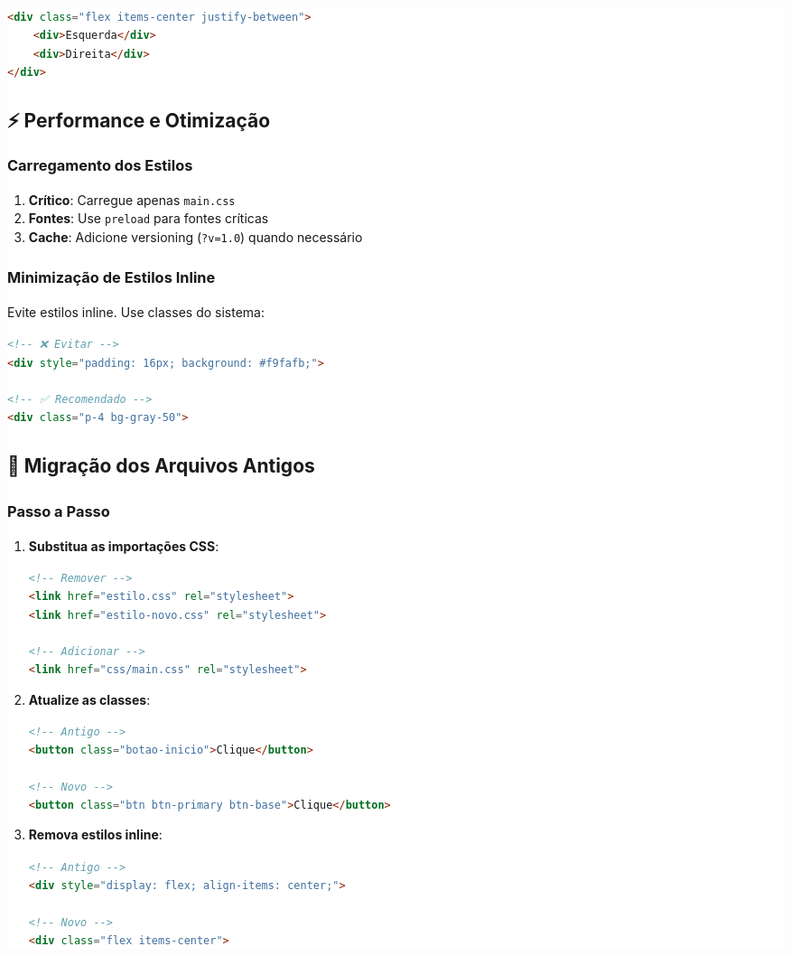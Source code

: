```html
<div class="flex items-center justify-between">
    <div>Esquerda</div>
    <div>Direita</div>
</div>
```

## ⚡ Performance e Otimização

### Carregamento dos Estilos

1. **Crítico**: Carregue apenas `main.css`
2. **Fontes**: Use `preload` para fontes críticas
3. **Cache**: Adicione versioning (`?v=1.0`) quando necessário

### Minimização de Estilos Inline

Evite estilos inline. Use classes do sistema:

```html
<!-- ❌ Evitar -->
<div style="padding: 16px; background: #f9fafb;">

<!-- ✅ Recomendado -->
<div class="p-4 bg-gray-50">
```

## 🔧 Migração dos Arquivos Antigos

### Passo a Passo

1. **Substitua as importações CSS**:
   ```html
   <!-- Remover -->
   <link href="estilo.css" rel="stylesheet">
   <link href="estilo-novo.css" rel="stylesheet">
   
   <!-- Adicionar -->
   <link href="css/main.css" rel="stylesheet">
   ```

2. **Atualize as classes**:
   ```html
   <!-- Antigo -->
   <button class="botao-inicio">Clique</button>
   
   <!-- Novo -->
   <button class="btn btn-primary btn-base">Clique</button>
   ```

3. **Remova estilos inline**:
   ```html
   <!-- Antigo -->
   <div style="display: flex; align-items: center;">
   
   <!-- Novo -->
   <div class="flex items-center">
   ```
